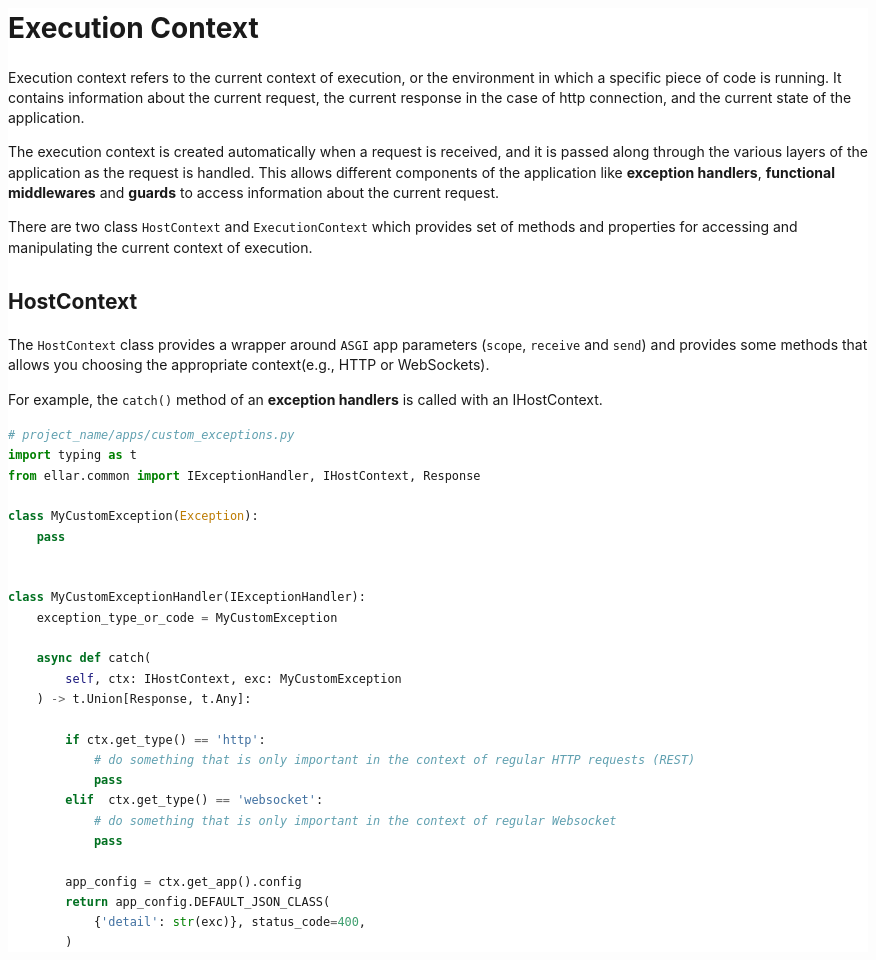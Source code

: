 # **Execution Context**
Execution context refers to the current context of execution, or the environment in which a specific piece of code is running. 
It contains information about the current request, the current response in the case of http connection, and the current state of the application.

The execution context is created automatically when a request is received, and it is passed along through the various layers of the application as the request is handled. 
This allows different components of the application like **exception handlers**, **functional middlewares** and **guards** to access information about the current request.

There are two class `HostContext` and `ExecutionContext` which provides set of methods and properties for accessing and manipulating the current context of execution.


## **HostContext**
The `HostContext` class provides a wrapper around `ASGI` app parameters (`scope`, `receive` and `send`) and provides some methods that allows you choosing the appropriate context(e.g., HTTP or WebSockets).

For example, the `catch()` method of an **exception handlers** is called with an IHostContext.

```python
# project_name/apps/custom_exceptions.py
import typing as t
from ellar.common import IExceptionHandler, IHostContext, Response

class MyCustomException(Exception):
    pass


class MyCustomExceptionHandler(IExceptionHandler):
    exception_type_or_code = MyCustomException
    
    async def catch(
        self, ctx: IHostContext, exc: MyCustomException
    ) -> t.Union[Response, t.Any]:
        
        if ctx.get_type() == 'http':
            # do something that is only important in the context of regular HTTP requests (REST)
            pass
        elif  ctx.get_type() == 'websocket':
            # do something that is only important in the context of regular Websocket
            pass
        
        app_config = ctx.get_app().config
        return app_config.DEFAULT_JSON_CLASS(
            {'detail': str(exc)}, status_code=400,
        )

```
